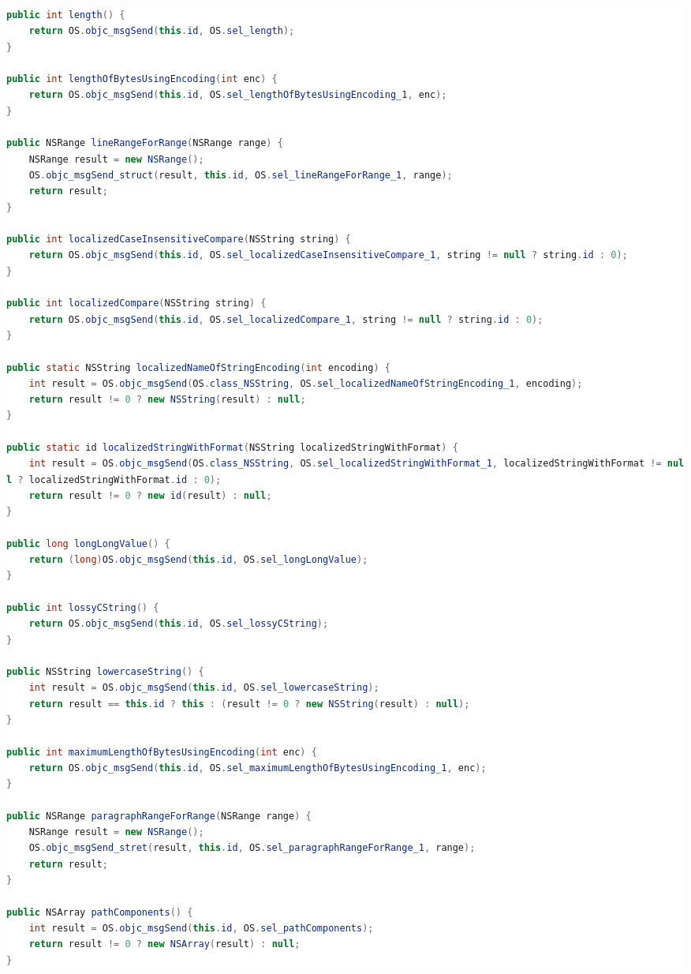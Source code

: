 ```java
public int length() {
	return OS.objc_msgSend(this.id, OS.sel_length);
}

public int lengthOfBytesUsingEncoding(int enc) {
	return OS.objc_msgSend(this.id, OS.sel_lengthOfBytesUsingEncoding_1, enc);
}

public NSRange lineRangeForRange(NSRange range) {
	NSRange result = new NSRange();
	OS.objc_msgSend_struct(result, this.id, OS.sel_lineRangeForRange_1, range);
	return result;
}

public int localizedCaseInsensitiveCompare(NSString string) {
	return OS.objc_msgSend(this.id, OS.sel_localizedCaseInsensitiveCompare_1, string != null ? string.id : 0);
}

public int localizedCompare(NSString string) {
	return OS.objc_msgSend(this.id, OS.sel_localizedCompare_1, string != null ? string.id : 0);
}

public static NSString localizedNameOfStringEncoding(int encoding) {
	int result = OS.objc_msgSend(OS.class_NSString, OS.sel_localizedNameOfStringEncoding_1, encoding);
	return result != 0 ? new NSString(result) : null;
}

public static id localizedStringWithFormat(NSString localizedStringWithFormat) {
	int result = OS.objc_msgSend(OS.class_NSString, OS.sel_localizedStringWithFormat_1, localizedStringWithFormat != null ? localizedStringWithFormat.id : 0);
	return result != 0 ? new id(result) : null;
}

public long longLongValue() {
	return (long)OS.objc_msgSend(this.id, OS.sel_longLongValue);
}

public int lossyCString() {
	return OS.objc_msgSend(this.id, OS.sel_lossyCString);
}

public NSString lowercaseString() {
	int result = OS.objc_msgSend(this.id, OS.sel_lowercaseString);
	return result == this.id ? this : (result != 0 ? new NSString(result) : null);
}

public int maximumLengthOfBytesUsingEncoding(int enc) {
	return OS.objc_msgSend(this.id, OS.sel_maximumLengthOfBytesUsingEncoding_1, enc);
}

public NSRange paragraphRangeForRange(NSRange range) {
	NSRange result = new NSRange();
	OS.objc_msgSend_stret(result, this.id, OS.sel_paragraphRangeForRange_1, range);
	return result;
}

public NSArray pathComponents() {
	int result = OS.objc_msgSend(this.id, OS.sel_pathComponents);
	return result != 0 ? new NSArray(result) : null;
}

```